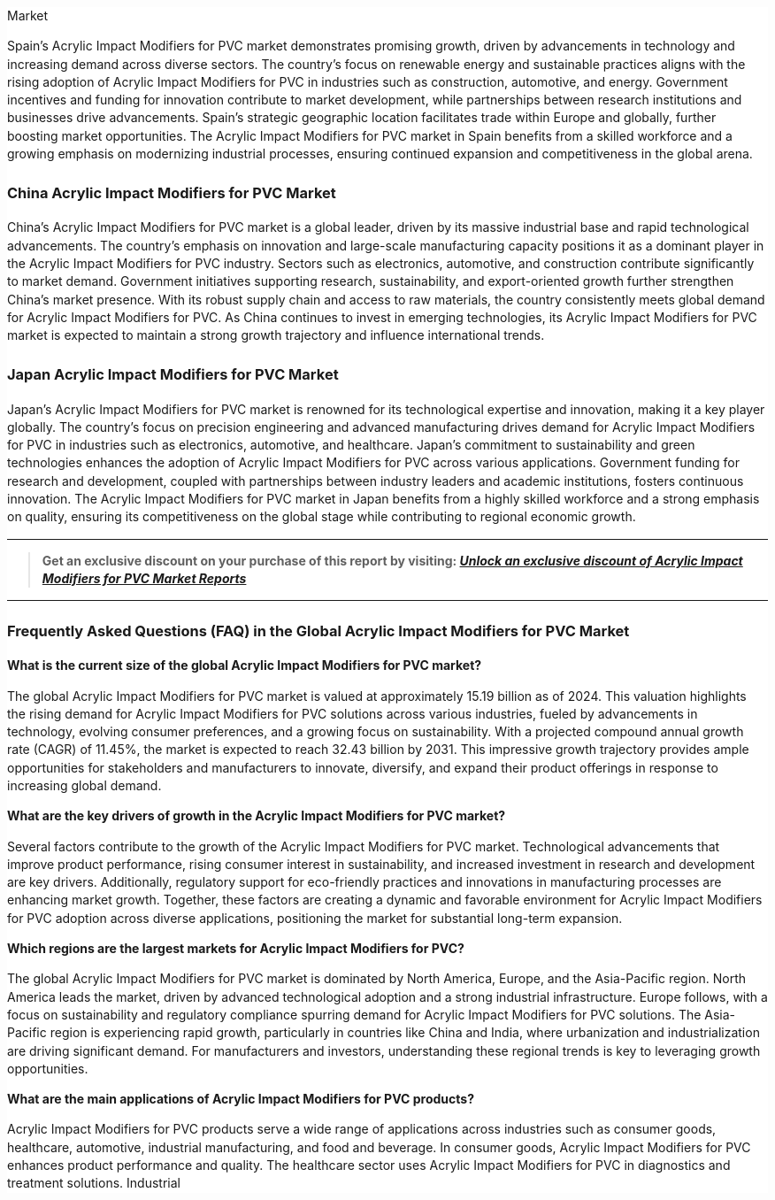 Market</h3><p>Spain&rsquo;s Acrylic Impact Modifiers for PVC market demonstrates promising growth, driven by advancements in technology and increasing demand across diverse sectors. The country&rsquo;s focus on renewable energy and sustainable practices aligns with the rising adoption of Acrylic Impact Modifiers for PVC in industries such as construction, automotive, and energy. Government incentives and funding for innovation contribute to market development, while partnerships between research institutions and businesses drive advancements. Spain&rsquo;s strategic geographic location facilitates trade within Europe and globally, further boosting market opportunities. The Acrylic Impact Modifiers for PVC market in Spain benefits from a skilled workforce and a growing emphasis on modernizing industrial processes, ensuring continued expansion and competitiveness in the global arena.</p><h3>China Acrylic Impact Modifiers for PVC Market</h3><p>China&rsquo;s Acrylic Impact Modifiers for PVC market is a global leader, driven by its massive industrial base and rapid technological advancements. The country&rsquo;s emphasis on innovation and large-scale manufacturing capacity positions it as a dominant player in the Acrylic Impact Modifiers for PVC industry. Sectors such as electronics, automotive, and construction contribute significantly to market demand. Government initiatives supporting research, sustainability, and export-oriented growth further strengthen China&rsquo;s market presence. With its robust supply chain and access to raw materials, the country consistently meets global demand for Acrylic Impact Modifiers for PVC. As China continues to invest in emerging technologies, its Acrylic Impact Modifiers for PVC market is expected to maintain a strong growth trajectory and influence international trends.</p><h3>Japan Acrylic Impact Modifiers for PVC Market</h3><p>Japan&rsquo;s Acrylic Impact Modifiers for PVC market is renowned for its technological expertise and innovation, making it a key player globally. The country&rsquo;s focus on precision engineering and advanced manufacturing drives demand for Acrylic Impact Modifiers for PVC in industries such as electronics, automotive, and healthcare. Japan&rsquo;s commitment to sustainability and green technologies enhances the adoption of Acrylic Impact Modifiers for PVC across various applications. Government funding for research and development, coupled with partnerships between industry leaders and academic institutions, fosters continuous innovation. The Acrylic Impact Modifiers for PVC market in Japan benefits from a highly skilled workforce and a strong emphasis on quality, ensuring its competitiveness on the global stage while contributing to regional economic growth.</p><hr /><blockquote><p><strong>Get an exclusive discount on your purchase of this report by visiting: <em><a href="://marketresearchpulse.com/ask-for-discount/101172?utm_source=Github&amp;utm_medium=0115">Unlock an exclusive discount of Acrylic Impact Modifiers for PVC Market Reports</a></em>&nbsp;</strong></p></blockquote><hr /><h3>Frequently Asked Questions (FAQ) in the Global Acrylic Impact Modifiers for PVC Market</h3><p><strong>What is the current size of the global Acrylic Impact Modifiers for PVC market?</strong></p><p>The global Acrylic Impact Modifiers for PVC market is valued at approximately 15.19 billion as of 2024. This valuation highlights the rising demand for Acrylic Impact Modifiers for PVC solutions across various industries, fueled by advancements in technology, evolving consumer preferences, and a growing focus on sustainability. With a projected compound annual growth rate (CAGR) of 11.45%, the market is expected to reach 32.43 billion by 2031. This impressive growth trajectory provides ample opportunities for stakeholders and manufacturers to innovate, diversify, and expand their product offerings in response to increasing global demand.</p><p><strong>What are the key drivers of growth in the Acrylic Impact Modifiers for PVC market?</strong></p><p>Several factors contribute to the growth of the Acrylic Impact Modifiers for PVC market. Technological advancements that improve product performance, rising consumer interest in sustainability, and increased investment in research and development are key drivers. Additionally, regulatory support for eco-friendly practices and innovations in manufacturing processes are enhancing market growth. Together, these factors are creating a dynamic and favorable environment for Acrylic Impact Modifiers for PVC adoption across diverse applications, positioning the market for substantial long-term expansion.</p><p><strong>Which regions are the largest markets for Acrylic Impact Modifiers for PVC?</strong></p><p>The global Acrylic Impact Modifiers for PVC market is dominated by North America, Europe, and the Asia-Pacific region. North America leads the market, driven by advanced technological adoption and a strong industrial infrastructure. Europe follows, with a focus on sustainability and regulatory compliance spurring demand for Acrylic Impact Modifiers for PVC solutions. The Asia-Pacific region is experiencing rapid growth, particularly in countries like China and India, where urbanization and industrialization are driving significant demand. For manufacturers and investors, understanding these regional trends is key to leveraging growth opportunities.</p><p><strong>What are the main applications of Acrylic Impact Modifiers for PVC products?</strong></p><p>Acrylic Impact Modifiers for PVC products serve a wide range of applications across industries such as consumer goods, healthcare, automotive, industrial manufacturing, and food and beverage. In consumer goods, Acrylic Impact Modifiers for PVC enhances product performance and quality. The healthcare sector uses Acrylic Impact Modifiers for PVC in diagnostics and treatment solutions. Industrial